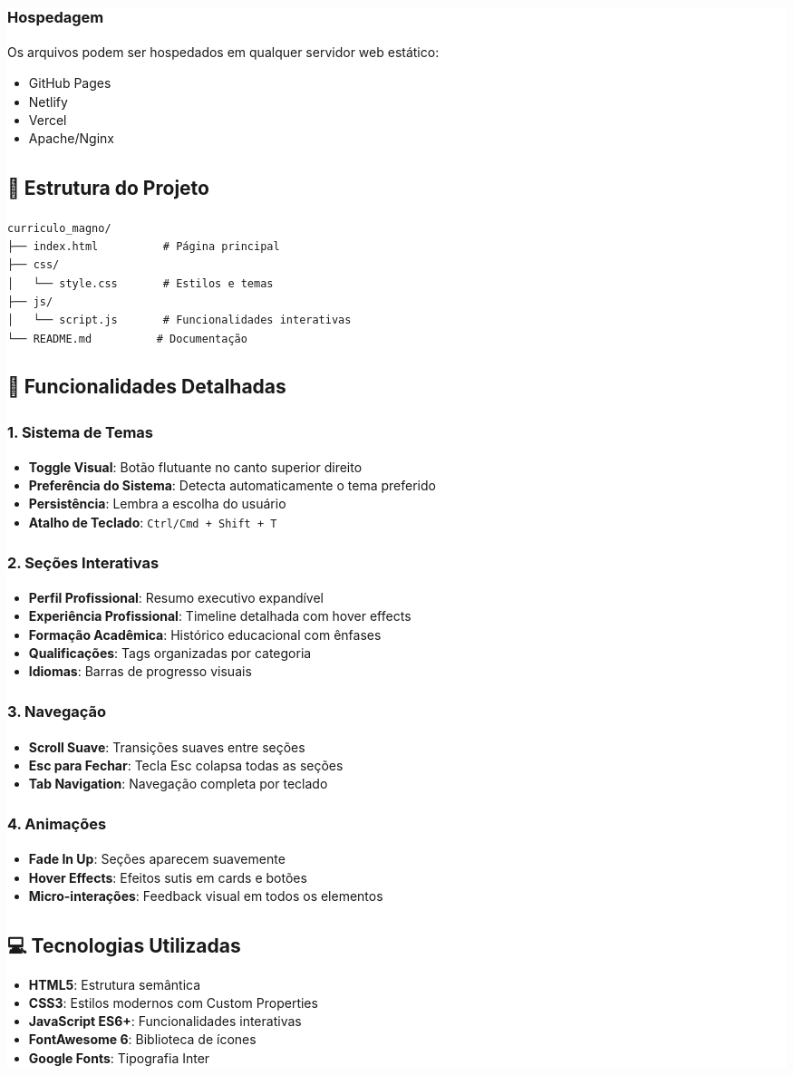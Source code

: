 ### Hospedagem
Os arquivos podem ser hospedados em qualquer servidor web estático:
- GitHub Pages
- Netlify
- Vercel
- Apache/Nginx

## 📁 Estrutura do Projeto

```
curriculo_magno/
├── index.html          # Página principal
├── css/
│   └── style.css       # Estilos e temas
├── js/
│   └── script.js       # Funcionalidades interativas
└── README.md          # Documentação
```

## 🎯 Funcionalidades Detalhadas

### 1. Sistema de Temas
- **Toggle Visual**: Botão flutuante no canto superior direito
- **Preferência do Sistema**: Detecta automaticamente o tema preferido
- **Persistência**: Lembra a escolha do usuário
- **Atalho de Teclado**: `Ctrl/Cmd + Shift + T`

### 2. Seções Interativas
- **Perfil Profissional**: Resumo executivo expandível
- **Experiência Profissional**: Timeline detalhada com hover effects
- **Formação Acadêmica**: Histórico educacional com ênfases
- **Qualificações**: Tags organizadas por categoria
- **Idiomas**: Barras de progresso visuais

### 3. Navegação
- **Scroll Suave**: Transições suaves entre seções
- **Esc para Fechar**: Tecla Esc colapsa todas as seções
- **Tab Navigation**: Navegação completa por teclado

### 4. Animações
- **Fade In Up**: Seções aparecem suavemente
- **Hover Effects**: Efeitos sutis em cards e botões
- **Micro-interações**: Feedback visual em todos os elementos

## 💻 Tecnologias Utilizadas

- **HTML5**: Estrutura semântica
- **CSS3**: Estilos modernos com Custom Properties
- **JavaScript ES6+**: Funcionalidades interativas
- **FontAwesome 6**: Biblioteca de ícones
- **Google Fonts**: Tipografia Inter
